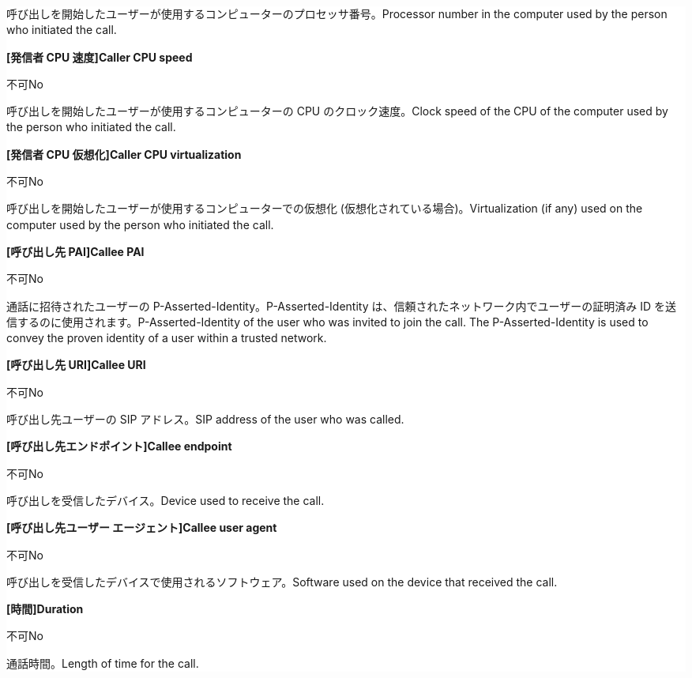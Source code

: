 <td><p><span data-ttu-id="c971a-177">呼び出しを開始したユーザーが使用するコンピューターのプロセッサ番号。</span><span class="sxs-lookup"><span data-stu-id="c971a-177">Processor number in the computer used by the person who initiated the call.</span></span></p></td>
</tr>
<tr class="even">
<td><p><span data-ttu-id="c971a-178"><strong>[発信者 CPU 速度]</strong></span><span class="sxs-lookup"><span data-stu-id="c971a-178"><strong>Caller CPU speed</strong></span></span></p></td>
<td><p><span data-ttu-id="c971a-179">不可</span><span class="sxs-lookup"><span data-stu-id="c971a-179">No</span></span></p></td>
<td><p><span data-ttu-id="c971a-180">呼び出しを開始したユーザーが使用するコンピューターの CPU のクロック速度。</span><span class="sxs-lookup"><span data-stu-id="c971a-180">Clock speed of the CPU of the computer used by the person who initiated the call.</span></span></p></td>
</tr>
<tr class="odd">
<td><p><span data-ttu-id="c971a-181"><strong>[発信者 CPU 仮想化]</strong></span><span class="sxs-lookup"><span data-stu-id="c971a-181"><strong>Caller CPU virtualization</strong></span></span></p></td>
<td><p><span data-ttu-id="c971a-182">不可</span><span class="sxs-lookup"><span data-stu-id="c971a-182">No</span></span></p></td>
<td><p><span data-ttu-id="c971a-183">呼び出しを開始したユーザーが使用するコンピューターでの仮想化 (仮想化されている場合)。</span><span class="sxs-lookup"><span data-stu-id="c971a-183">Virtualization (if any) used on the computer used by the person who initiated the call.</span></span></p></td>
</tr>
<tr class="even">
<td><p><span data-ttu-id="c971a-184"><strong>[呼び出し先 PAI]</strong></span><span class="sxs-lookup"><span data-stu-id="c971a-184"><strong>Callee PAI</strong></span></span></p></td>
<td><p><span data-ttu-id="c971a-185">不可</span><span class="sxs-lookup"><span data-stu-id="c971a-185">No</span></span></p></td>
<td><p><span data-ttu-id="c971a-p107">通話に招待されたユーザーの P-Asserted-Identity。P-Asserted-Identity は、信頼されたネットワーク内でユーザーの証明済み ID を送信するのに使用されます。</span><span class="sxs-lookup"><span data-stu-id="c971a-p107">P-Asserted-Identity of the user who was invited to join the call. The P-Asserted-Identity is used to convey the proven identity of a user within a trusted network.</span></span></p></td>
</tr>
<tr class="odd">
<td><p><span data-ttu-id="c971a-188"><strong>[呼び出し先 URI]</strong></span><span class="sxs-lookup"><span data-stu-id="c971a-188"><strong>Callee URI</strong></span></span></p></td>
<td><p><span data-ttu-id="c971a-189">不可</span><span class="sxs-lookup"><span data-stu-id="c971a-189">No</span></span></p></td>
<td><p><span data-ttu-id="c971a-190">呼び出し先ユーザーの SIP アドレス。</span><span class="sxs-lookup"><span data-stu-id="c971a-190">SIP address of the user who was called.</span></span></p></td>
</tr>
<tr class="even">
<td><p><span data-ttu-id="c971a-191"><strong>[呼び出し先エンドポイント]</strong></span><span class="sxs-lookup"><span data-stu-id="c971a-191"><strong>Callee endpoint</strong></span></span></p></td>
<td><p><span data-ttu-id="c971a-192">不可</span><span class="sxs-lookup"><span data-stu-id="c971a-192">No</span></span></p></td>
<td><p><span data-ttu-id="c971a-193">呼び出しを受信したデバイス。</span><span class="sxs-lookup"><span data-stu-id="c971a-193">Device used to receive the call.</span></span></p></td>
</tr>
<tr class="odd">
<td><p><span data-ttu-id="c971a-194"><strong>[呼び出し先ユーザー エージェント]</strong></span><span class="sxs-lookup"><span data-stu-id="c971a-194"><strong>Callee user agent</strong></span></span></p></td>
<td><p><span data-ttu-id="c971a-195">不可</span><span class="sxs-lookup"><span data-stu-id="c971a-195">No</span></span></p></td>
<td><p><span data-ttu-id="c971a-196">呼び出しを受信したデバイスで使用されるソフトウェア。</span><span class="sxs-lookup"><span data-stu-id="c971a-196">Software used on the device that received the call.</span></span></p></td>
</tr>
<tr class="even">
<td><p><span data-ttu-id="c971a-197"><strong>[時間]</strong></span><span class="sxs-lookup"><span data-stu-id="c971a-197"><strong>Duration</strong></span></span></p></td>
<td><p><span data-ttu-id="c971a-198">不可</span><span class="sxs-lookup"><span data-stu-id="c971a-198">No</span></span></p></td>
<td><p><span data-ttu-id="c971a-199">通話時間。</span><span class="sxs-lookup"><span data-stu-id="c971a-199">Length of time for the call.</span></span></p></td>
</tr>